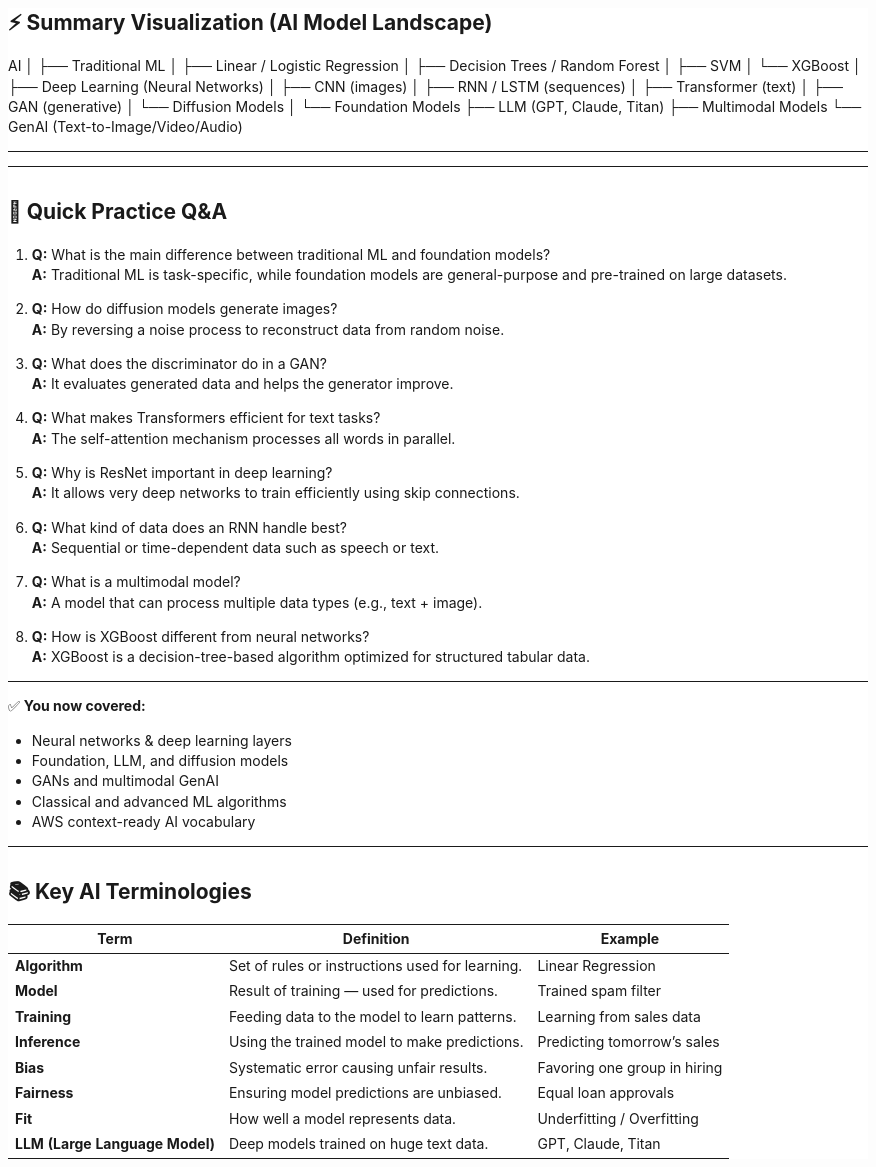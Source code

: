 
## ⚡ Summary Visualization (AI Model Landscape)

AI │ ├── Traditional ML │   ├── Linear / Logistic Regression │   ├── Decision Trees / Random Forest │   ├── SVM │   └── XGBoost │ ├── Deep Learning (Neural Networks) │   ├── CNN (images) │   ├── RNN / LSTM (sequences) │   ├── Transformer (text) │   ├── GAN (generative) │   └── Diffusion Models │ └── Foundation Models ├── LLM (GPT, Claude, Titan) ├── Multimodal Models └── GenAI (Text-to-Image/Video/Audio)

---
---
## 💬 Quick Practice Q&A

1. **Q:** What is the main difference between traditional ML and foundation models?  
   **A:** Traditional ML is task-specific, while foundation models are general-purpose and pre-trained on large datasets.

2. **Q:** How do diffusion models generate images?  
   **A:** By reversing a noise process to reconstruct data from random noise.

3. **Q:** What does the discriminator do in a GAN?  
   **A:** It evaluates generated data and helps the generator improve.

4. **Q:** What makes Transformers efficient for text tasks?  
   **A:** The self-attention mechanism processes all words in parallel.

5. **Q:** Why is ResNet important in deep learning?  
   **A:** It allows very deep networks to train efficiently using skip connections.

6. **Q:** What kind of data does an RNN handle best?  
   **A:** Sequential or time-dependent data such as speech or text.

7. **Q:** What is a multimodal model?  
   **A:** A model that can process multiple data types (e.g., text + image).

8. **Q:** How is XGBoost different from neural networks?  
   **A:** XGBoost is a decision-tree-based algorithm optimized for structured tabular data.

---

✅ **You now covered:**
- Neural networks & deep learning layers  
- Foundation, LLM, and diffusion models  
- GANs and multimodal GenAI  
- Classical and advanced ML algorithms  
- AWS context-ready AI vocabulary

---


## 📚 Key AI Terminologies

| Term | Definition | Example |
|------|-------------|----------|
| **Algorithm** | Set of rules or instructions used for learning. | Linear Regression |
| **Model** | Result of training — used for predictions. | Trained spam filter |
| **Training** | Feeding data to the model to learn patterns. | Learning from sales data |
| **Inference** | Using the trained model to make predictions. | Predicting tomorrow’s sales |
| **Bias** | Systematic error causing unfair results. | Favoring one group in hiring |
| **Fairness** | Ensuring model predictions are unbiased. | Equal loan approvals |
| **Fit** | How well a model represents data. | Underfitting / Overfitting |
| **LLM (Large Language Model)** | Deep models trained on huge text data. | GPT, Claude, Titan |